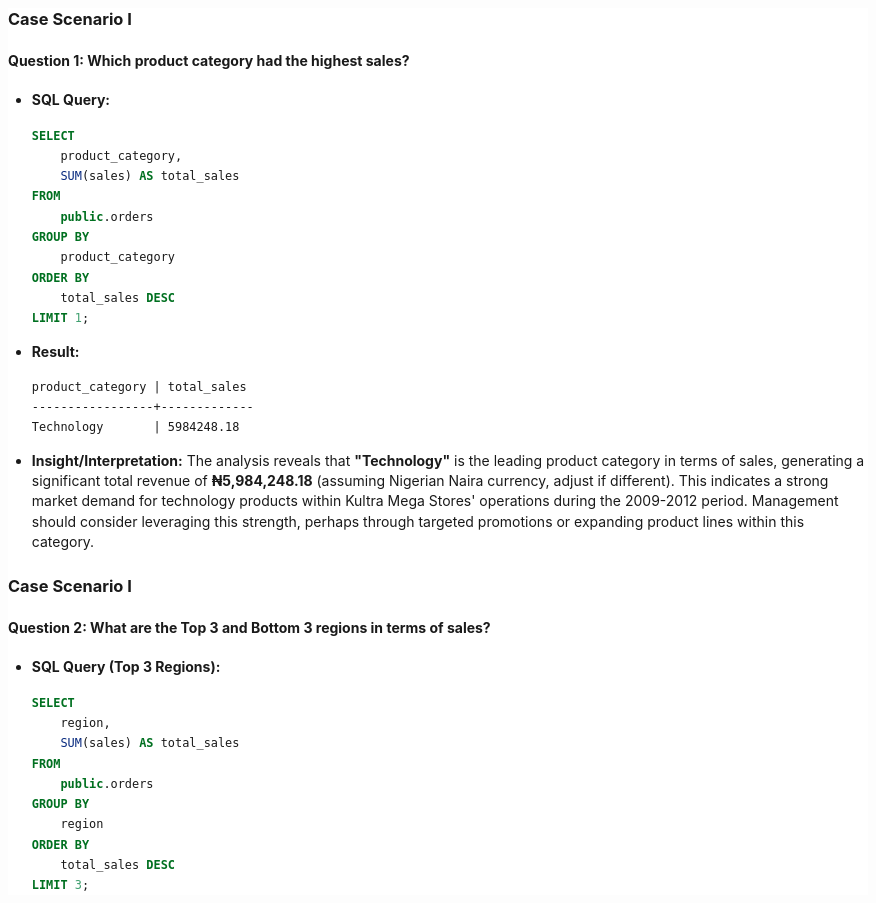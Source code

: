 ### Case Scenario I

#### Question 1: Which product category had the highest sales?

* **SQL Query:**
    ```sql
    SELECT
        product_category,
        SUM(sales) AS total_sales
    FROM
        public.orders
    GROUP BY
        product_category
    ORDER BY
        total_sales DESC
    LIMIT 1;
    ```

* **Result:**
    ```text
    product_category | total_sales
    -----------------+-------------
    Technology       | 5984248.18
    ```
   
* **Insight/Interpretation:**
    The analysis reveals that **"Technology"** is the leading product category in terms of sales, generating a significant total revenue of **₦5,984,248.18** (assuming Nigerian Naira currency, adjust if different). This indicates a strong market demand for technology products within Kultra Mega Stores' operations during the 2009-2012 period. Management should consider leveraging this strength, perhaps through targeted promotions or expanding product lines within this category.



### Case Scenario I

#### Question 2: What are the Top 3 and Bottom 3 regions in terms of sales?

* **SQL Query (Top 3 Regions):**
    ```sql
    SELECT
        region,
        SUM(sales) AS total_sales
    FROM
        public.orders
    GROUP BY
        region
    ORDER BY
        total_sales DESC
    LIMIT 3;
    ```
